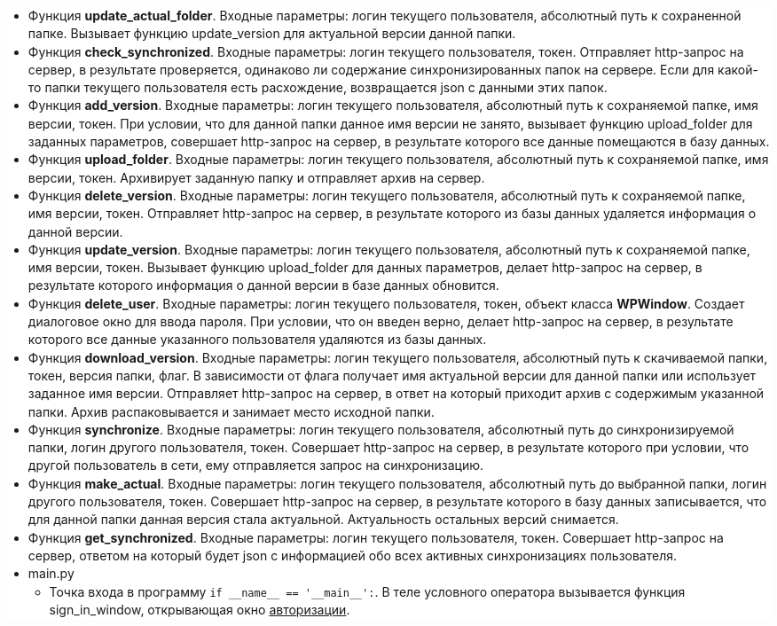   - Функция **update_actual_folder**. Входные параметры: логин текущего пользователя, абсолютный путь к сохраненной папке. 
  Вызывает функцию update_version для актуальной версии данной папки.
  - Функция **check_synchronized**. Входные параметры: логин текущего пользователя, токен. Отправляет http-запрос на
  сервер, в результате проверяется, одинаково ли содержание синхронизированных папок на сервере. Если для какой-то папки
  текущего пользователя есть расхождение, возвращается json с данными этих папок.
  - Функция **add_version**. Входные параметры: логин текущего пользователя, абсолютный путь к сохраняемой папке, имя
  версии, токен. При условии, что для данной папки данное имя версии не занято, вызывает функцию upload_folder для
  заданных параметров, совершает http-запрос на сервер, в результате которого все данные помещаются в базу данных.
  - Функция **upload_folder**. Входные параметры: логин текущего пользователя, абсолютный путь к сохраняемой папке, имя
  версии, токен. Архивирует заданную папку и отправляет архив на сервер.
  - Функция **delete_version**. Входные параметры: логин текущего пользователя, абсолютный путь к сохраняемой папке, имя
  версии, токен. Отправляет http-запрос на сервер, в результате которого из базы данных удаляется информация о данной 
  версии.
  - Функция **update_version**. Входные параметры: логин текущего пользователя, абсолютный путь к сохраняемой папке, имя
  версии, токен. Вызывает функцию upload_folder для данных параметров, делает http-запрос на сервер, в результате которого
  информация о данной версии в базе данных обновится.
  - Функция **delete_user**. Входные параметры: логин текущего пользователя, токен, объект класса **WPWindow**. Создает
  диалоговое окно для ввода пароля. При условии, что он введен верно, делает http-запрос на сервер, в результате которого
  все данные указанного пользователя удаляются из базы данных.
  - Функция **download_version**. Входные параметры: логин текущего пользователя, абсолютный путь к скачиваемой
  папки, токен, версия папки, флаг. В зависимости от флага получает имя актуальной версии для данной папки или 
  использует заданное имя версии. Отправляет http-запрос на сервер, в ответ на который приходит архив с содержимым 
  указанной папки. Архив распаковывается и занимает место исходной папки.
  - Функция **synchronize**. Входные параметры: логин текущего пользователя, абсолютный путь до синхронизируемой папки, логин
  другого пользователя, токен. Совершает http-запрос на сервер, в результате которого при условии, что другой пользователь
  в сети, ему отправляется запрос на синхронизацию.  
  - Функция **make_actual**. Входные параметры: логин текущего пользователя, абсолютный путь до выбранной папки, логин
  другого пользователя, токен. Совершает http-запрос на сервер, в результате которого в базу данных записывается, что 
  для данной папки данная версия стала актуальной. Актуальность остальных версий снимается.
  - Функция **get_synchronized**. Входные параметры: логин текущего пользователя, токен. Совершает http-запрос на 
  сервер, ответом на который будет json с информацией обо всех активных синхронизациях пользователя.
- main.py
  - Точка входа в программу `if __name__ == '__main__':`. В теле условного оператора вызывается функция sign_in_window,
  открывающая окно [авторизации](#окно-авторизации).